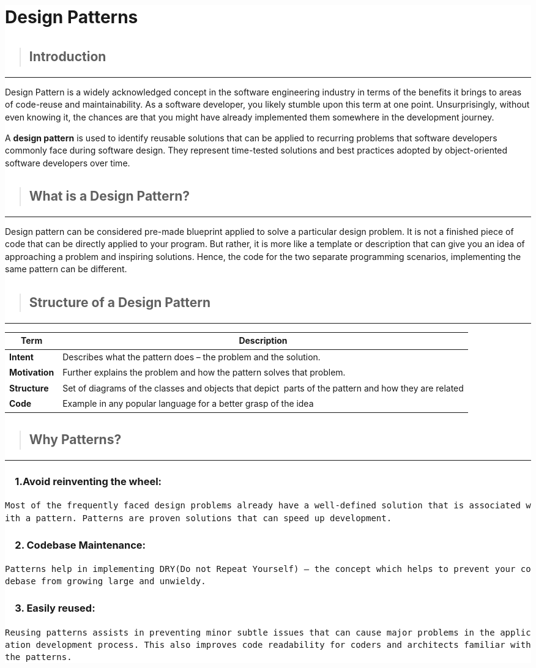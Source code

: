 # Design Patterns

> ## Introduction
---
Design Pattern is a widely acknowledged concept in the software engineering industry in terms of the benefits it brings to areas of code-reuse and maintainability. As a software developer, you likely stumble upon this term at one point. Unsurprisingly, without even knowing it, the chances are that you might have already implemented them somewhere in the development journey.

A **design pattern** is used to identify reusable solutions that can be applied to recurring problems that software developers commonly face during software design. They represent time-tested solutions and best practices adopted by object-oriented software developers over time.

> ## What is a Design Pattern?
---
Design pattern can be considered pre-made blueprint applied to solve a particular design problem. It is not a finished piece of code that can be directly applied to your program. But rather, it is more like a template or description that can give you an idea of approaching a problem and inspiring solutions. Hence, the code for the two separate programming scenarios, implementing the same pattern can be different.

> ## Structure of a Design Pattern
 ---

Term |Description
------|-----------
**Intent**|Describes what the pattern does – the problem and the solution.
**Motivation**|Further explains the problem and how the pattern solves that problem.
**Structure**|Set of diagrams of the classes and objects that depict  parts of the pattern and how they are related
**Code**|Example in any popular language for a better grasp of the idea

> ## Why Patterns?
---
### &emsp;1.Avoid reinventing the wheel:
<pre>
Most of the frequently faced design problems already have a well-defined solution that is associated with a pattern. Patterns are proven solutions that can speed up development.
</pre>

### &emsp;2. Codebase Maintenance:
<pre>
Patterns help in implementing DRY(Do not Repeat Yourself) – the concept which helps to prevent your codebase from growing large and unwieldy.
</pre>

### &emsp;3. Easily reused:
<pre>
Reusing patterns assists in preventing minor subtle issues that can cause major problems in the application development process. This also improves code readability for coders and architects familiar with the patterns.
</pre>
